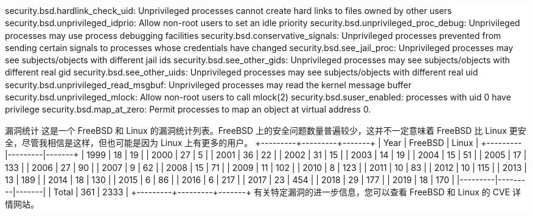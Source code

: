 security.bsd.hardlink_check_uid: Unprivileged processes cannot create hard links to files owned by other users
security.bsd.unprivileged_idprio: Allow non-root users to set an idle priority
security.bsd.unprivileged_proc_debug: Unprivileged processes may use process debugging facilities
security.bsd.conservative_signals: Unprivileged processes prevented from sending certain signals to processes whose credentials have changed
security.bsd.see_jail_proc: Unprivileged processes may see subjects/objects with different jail ids
security.bsd.see_other_gids: Unprivileged processes may see subjects/objects with different real gid
security.bsd.see_other_uids: Unprivileged processes may see subjects/objects with different real uid
security.bsd.unprivileged_read_msgbuf: Unprivileged processes may read the kernel message buffer
security.bsd.unprivileged_mlock: Allow non-root users to call mlock(2)
security.bsd.suser_enabled: processes with uid 0 have privilege
security.bsd.map_at_zero: Permit processes to map an object at virtual address 0.

漏洞统计
这是一个 FreeBSD 和 Linux 的漏洞统计列表。FreeBSD 上的安全问题数量普遍较少，这并不一定意味着 FreeBSD 比 Linux 更安全，尽管我相信是这样，但也可能是因为 Linux 上有更多的用户。
+---------+---------+-------+
| Year | FreeBSD | Linux |
+---------|---------|-------+
| 1999 | 18 | 19 |
| 2000 | 27 | 5 |
| 2001 | 36 | 22 |
| 2002 | 31 | 15 |
| 2003 | 14 | 19 |
| 2004 | 15 | 51 |
| 2005 | 17 | 133 |
| 2006 | 27 | 90 |
| 2007 | 9 | 62 |
| 2008 | 15 | 71 |
| 2009 | 11 | 102 |
| 2010 | 8 | 123 |
| 2011 | 10 | 83 |
| 2012 | 10 | 115 |
| 2013 | 13 | 189 |
| 2014 | 18 | 130 |
| 2015 | 6 | 86 |
| 2016 | 6 | 217 |
| 2017 | 23 | 454 |
| 2018 | 29 | 177 |
| 2019 | 18 | 170 |
|---------|---------|-------|
| Total | 361 | 2333 |
+---------+---------+-------+
有关特定漏洞的进一步信息，您可以查看 FreeBSD 和 Linux 的 CVE 详情网站。
